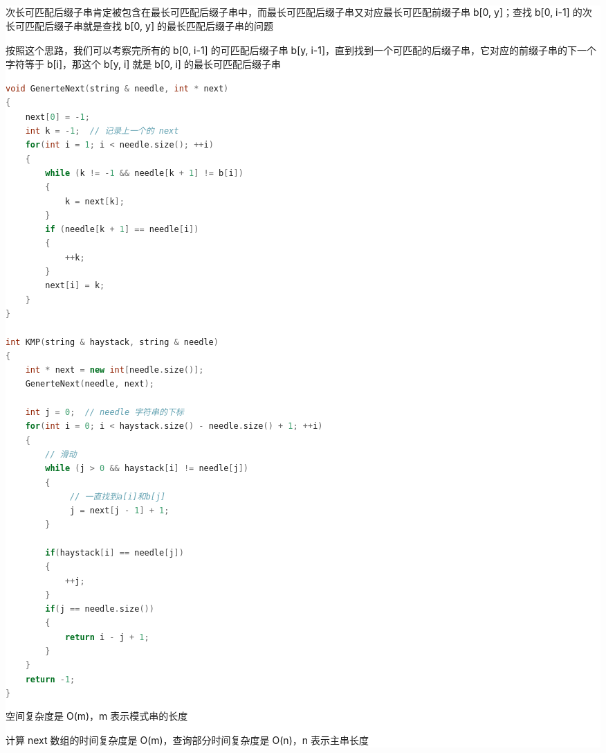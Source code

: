 次长可匹配后缀子串肯定被包含在最长可匹配后缀子串中，而最长可匹配后缀子串又对应最长可匹配前缀子串 b[0, y]；查找 b[0, i-1] 的次长可匹配后缀子串就是查找 b[0, y] 的最长匹配后缀子串的问题

按照这个思路，我们可以考察完所有的 b[0, i-1] 的可匹配后缀子串 b[y, i-1]，直到找到一个可匹配的后缀子串，它对应的前缀子串的下一个字符等于 b[i]，那这个 b[y, i] 就是 b[0, i] 的最长可匹配后缀子串



```cpp
void GenerteNext(string & needle, int * next)
{
    next[0] = -1;
    int k = -1;  // 记录上一个的 next
    for(int i = 1; i < needle.size(); ++i)
    {
        while (k != -1 && needle[k + 1] != b[i]) 
        {
            k = next[k]; 
        } 
        if (needle[k + 1] == needle[i])
        { 
            ++k;
        } 
        next[i] = k;
    }
}

int KMP(string & haystack, string & needle)
{
    int * next = new int[needle.size()];
    GenerteNext(needle, next);

    int j = 0;  // needle 字符串的下标
    for(int i = 0; i < haystack.size() - needle.size() + 1; ++i)
    {
        // 滑动
        while (j > 0 && haystack[i] != needle[j])
        {
             // 一直找到a[i]和b[j] 
             j = next[j - 1] + 1; 
        }

        if(haystack[i] == needle[j])
        {
            ++j;
        }
        if(j == needle.size())
        {
            return i - j + 1;
        }
    }
    return -1;
}

```

空间复杂度是 O(m)，m 表示模式串的长度

计算 next 数组的时间复杂度是 O(m)，查询部分时间复杂度是 O(n)，n 表示主串长度
